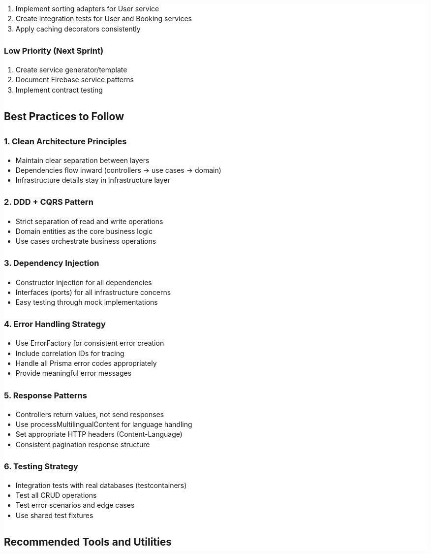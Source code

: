 1. Implement sorting adapters for User service
2. Create integration tests for User and Booking services
3. Apply caching decorators consistently

### Low Priority (Next Sprint)

1. Create service generator/template
2. Document Firebase service patterns
3. Implement contract testing

## Best Practices to Follow

### 1. Clean Architecture Principles

- Maintain clear separation between layers
- Dependencies flow inward (controllers → use cases → domain)
- Infrastructure details stay in infrastructure layer

### 2. DDD + CQRS Pattern

- Strict separation of read and write operations
- Domain entities as the core business logic
- Use cases orchestrate business operations

### 3. Dependency Injection

- Constructor injection for all dependencies
- Interfaces (ports) for all infrastructure concerns
- Easy testing through mock implementations

### 4. Error Handling Strategy

- Use ErrorFactory for consistent error creation
- Include correlation IDs for tracing
- Handle all Prisma error codes appropriately
- Provide meaningful error messages

### 5. Response Patterns

- Controllers return values, not send responses
- Use processMultilingualContent for language handling
- Set appropriate HTTP headers (Content-Language)
- Consistent pagination response structure

### 6. Testing Strategy

- Integration tests with real databases (testcontainers)
- Test all CRUD operations
- Test error scenarios and edge cases
- Use shared test fixtures

## Recommended Tools and Utilities
